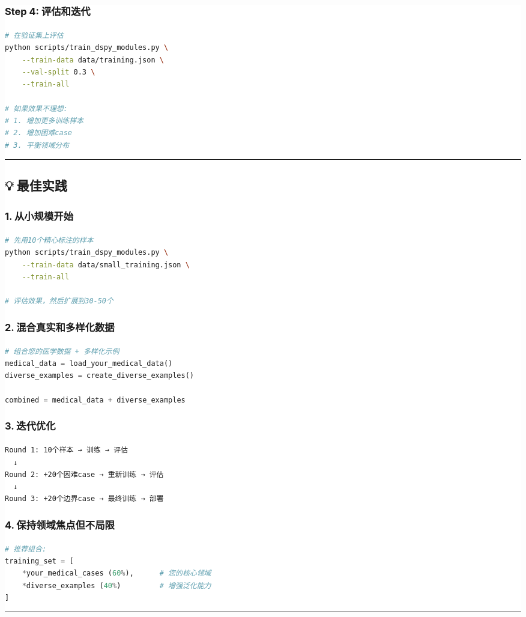 ### Step 4: 评估和迭代

```bash
# 在验证集上评估
python scripts/train_dspy_modules.py \
    --train-data data/training.json \
    --val-split 0.3 \
    --train-all

# 如果效果不理想:
# 1. 增加更多训练样本
# 2. 增加困难case
# 3. 平衡领域分布
```

---

## 💡 最佳实践

### 1. 从小规模开始

```bash
# 先用10个精心标注的样本
python scripts/train_dspy_modules.py \
    --train-data data/small_training.json \
    --train-all

# 评估效果，然后扩展到30-50个
```

### 2. 混合真实和多样化数据

```python
# 组合您的医学数据 + 多样化示例
medical_data = load_your_medical_data()
diverse_examples = create_diverse_examples()

combined = medical_data + diverse_examples
```

### 3. 迭代优化

```
Round 1: 10个样本 → 训练 → 评估
  ↓
Round 2: +20个困难case → 重新训练 → 评估
  ↓
Round 3: +20个边界case → 最终训练 → 部署
```

### 4. 保持领域焦点但不局限

```python
# 推荐组合:
training_set = [
    *your_medical_cases (60%),      # 您的核心领域
    *diverse_examples (40%)         # 增强泛化能力
]
```

---